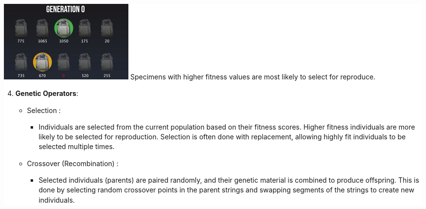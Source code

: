    

   

   <img src="./ImagesNote/image-20240830045954555.png" alt="image-20240830045954555" style="zoom: 25%;" />  Specimens with higher fitness values are most likely to select for reproduce. 

   

4. **Genetic Operators**:

   - Selection :

     - Individuals are selected from the current population based on their fitness scores. Higher fitness individuals are more likely to be selected for reproduction. Selection is often done with replacement, allowing highly fit individuals to be selected multiple times.

   - Crossover (Recombination) :

     - Selected individuals (parents) are paired randomly, and their genetic material is combined to produce offspring. This is done by selecting random crossover points in the parent strings and swapping segments of the strings to create new individuals.